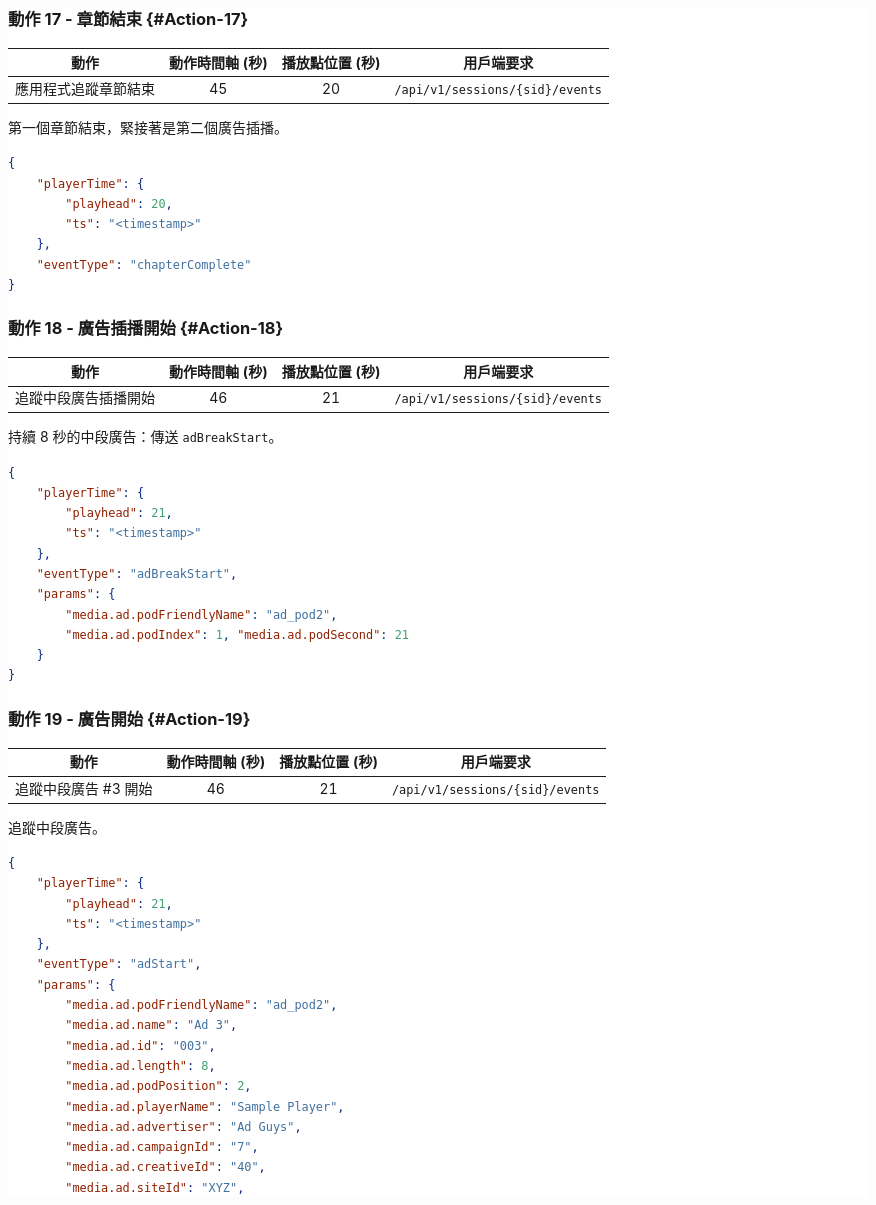 ### 動作 17 - 章節結束 {#Action-17}

| 動作 | 動作時間軸 (秒) | 播放點位置 (秒) | 用戶端要求 |
| --- | :---: | :---: | --- |
| 應用程式追蹤章節結束 | 45 | 20 | `/api/v1/sessions/{sid}/events` |

第一個章節結束，緊接著是第二個廣告插播。

```json
{
    "playerTime": {
        "playhead": 20,
        "ts": "<timestamp>"
    },
    "eventType": "chapterComplete"
}
```

### 動作 18 - 廣告插播開始 {#Action-18}

| 動作 | 動作時間軸 (秒) | 播放點位置 (秒) | 用戶端要求 |
| --- | :---: | :---: | --- |
| 追蹤中段廣告插播開始 | 46 | 21 | `/api/v1/sessions/{sid}/events` |

持續 8 秒的中段廣告：傳送 `adBreakStart`。

```json
{
    "playerTime": {
        "playhead": 21,
        "ts": "<timestamp>"
    },
    "eventType": "adBreakStart",
    "params": {
        "media.ad.podFriendlyName": "ad_pod2",
        "media.ad.podIndex": 1, "media.ad.podSecond": 21
    }
}
```

### 動作 19 - 廣告開始 {#Action-19}

| 動作 | 動作時間軸 (秒) | 播放點位置 (秒) | 用戶端要求 |
| --- | :---: | :---: | --- |
| 追蹤中段廣告 #3 開始 | 46 | 21 | `/api/v1/sessions/{sid}/events` |

追蹤中段廣告。

```json
{
    "playerTime": {
        "playhead": 21,
        "ts": "<timestamp>"
    },
    "eventType": "adStart",
    "params": {
        "media.ad.podFriendlyName": "ad_pod2",
        "media.ad.name": "Ad 3",
        "media.ad.id": "003",
        "media.ad.length": 8,
        "media.ad.podPosition": 2,
        "media.ad.playerName": "Sample Player",
        "media.ad.advertiser": "Ad Guys",
        "media.ad.campaignId": "7",
        "media.ad.creativeId": "40",
        "media.ad.siteId": "XYZ",
```